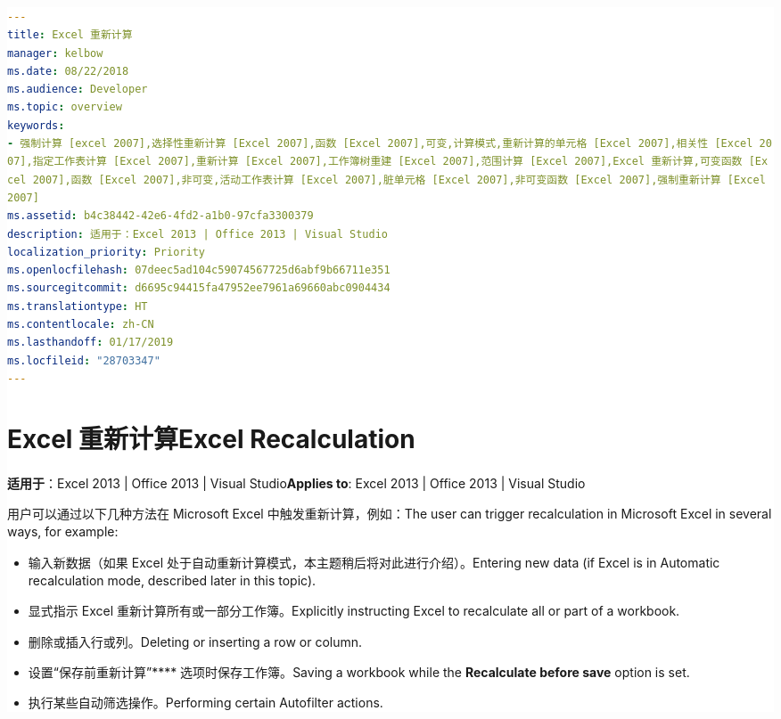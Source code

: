 ```yaml
---
title: Excel 重新计算
manager: kelbow
ms.date: 08/22/2018
ms.audience: Developer
ms.topic: overview
keywords:
- 强制计算 [excel 2007],选择性重新计算 [Excel 2007],函数 [Excel 2007],可变,计算模式,重新计算的单元格 [Excel 2007],相关性 [Excel 2007],指定工作表计算 [Excel 2007],重新计算 [Excel 2007],工作簿树重建 [Excel 2007],范围计算 [Excel 2007],Excel 重新计算,可变函数 [Excel 2007],函数 [Excel 2007],非可变,活动工作表计算 [Excel 2007],脏单元格 [Excel 2007],非可变函数 [Excel 2007],强制重新计算 [Excel 2007]
ms.assetid: b4c38442-42e6-4fd2-a1b0-97cfa3300379
description: 适用于：Excel 2013 | Office 2013 | Visual Studio
localization_priority: Priority
ms.openlocfilehash: 07deec5ad104c59074567725d6abf9b66711e351
ms.sourcegitcommit: d6695c94415fa47952ee7961a69660abc0904434
ms.translationtype: HT
ms.contentlocale: zh-CN
ms.lasthandoff: 01/17/2019
ms.locfileid: "28703347"
---
```

# <a name="excel-recalculation"></a><span data-ttu-id="2fe9d-104">Excel 重新计算</span><span class="sxs-lookup"><span data-stu-id="2fe9d-104">Excel Recalculation</span></span>

<span data-ttu-id="2fe9d-105">**适用于**：Excel 2013 | Office 2013 | Visual Studio</span><span class="sxs-lookup"><span data-stu-id="2fe9d-105">**Applies to**: Excel 2013 | Office 2013 | Visual Studio</span></span> 
  
<span data-ttu-id="2fe9d-106">用户可以通过以下几种方法在 Microsoft Excel 中触发重新计算，例如：</span><span class="sxs-lookup"><span data-stu-id="2fe9d-106">The user can trigger recalculation in Microsoft Excel in several ways, for example:</span></span>
  
- <span data-ttu-id="2fe9d-107">输入新数据（如果 Excel 处于自动重新计算模式，本主题稍后将对此进行介绍）。</span><span class="sxs-lookup"><span data-stu-id="2fe9d-107">Entering new data (if Excel is in Automatic recalculation mode, described later in this topic).</span></span>
    
- <span data-ttu-id="2fe9d-108">显式指示 Excel 重新计算所有或一部分工作簿。</span><span class="sxs-lookup"><span data-stu-id="2fe9d-108">Explicitly instructing Excel to recalculate all or part of a workbook.</span></span>
    
- <span data-ttu-id="2fe9d-109">删除或插入行或列。</span><span class="sxs-lookup"><span data-stu-id="2fe9d-109">Deleting or inserting a row or column.</span></span>
    
- <span data-ttu-id="2fe9d-110">设置“保存前重新计算”\*\*\*\* 选项时保存工作簿。</span><span class="sxs-lookup"><span data-stu-id="2fe9d-110">Saving a workbook while the **Recalculate before save** option is set.</span></span> 
    
- <span data-ttu-id="2fe9d-111">执行某些自动筛选操作。</span><span class="sxs-lookup"><span data-stu-id="2fe9d-111">Performing certain Autofilter actions.</span></span>
    